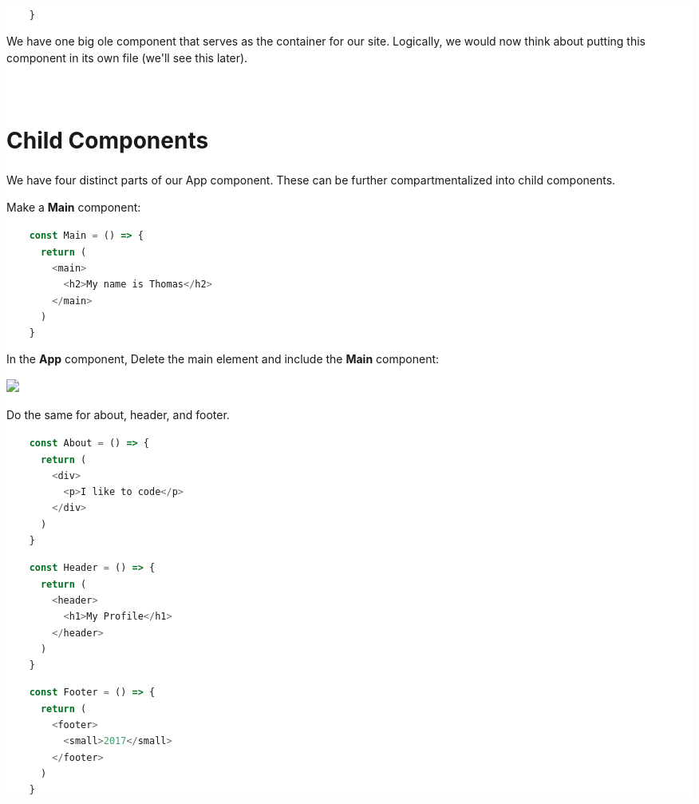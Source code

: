 ```javascript
    } 
```

We have one big ole component that serves as the container for our site. Logically, we would now think about putting this component in its own file (we'll see this later).

<br>

# Child Components

We have four distinct parts of our App component.
These can be further compartmentalized into child components. 

Make a **Main** component:

```javascript
    const Main = () => {
      return (
        <main>
          <h2>My name is Thomas</h2>
        </main>
      )
    }
```

In the **App** component, Delete the main element and include the **Main** component:

![](https://i.imgur.com/6OCCZQ4.png)


Do the same for about, header, and footer.

```javascript
    const About = () => {
      return (
        <div>
          <p>I like to code</p>
        </div>
      )
    }
```

```javascript
    const Header = () => {
      return (
        <header>
          <h1>My Profile</h1>
        </header>
      )
    }
```

```javascript
    const Footer = () => {
      return (
        <footer>
          <small>2017</small>
        </footer>
      )
    }
```
